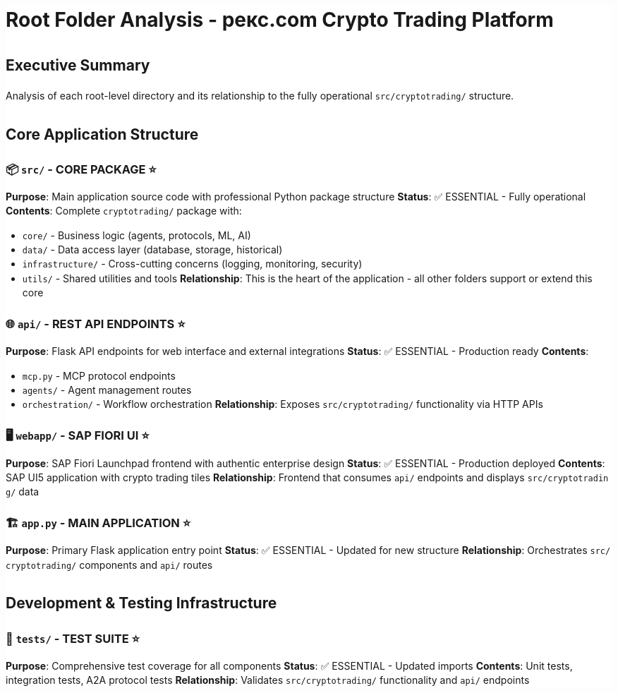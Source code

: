 # Root Folder Analysis - рекс.com Crypto Trading Platform

## Executive Summary
Analysis of each root-level directory and its relationship to the fully operational `src/cryptotrading/` structure.

## Core Application Structure

### 📦 `src/` - **CORE PACKAGE** ⭐
**Purpose**: Main application source code with professional Python package structure
**Status**: ✅ ESSENTIAL - Fully operational
**Contents**: Complete `cryptotrading/` package with:
- `core/` - Business logic (agents, protocols, ML, AI)
- `data/` - Data access layer (database, storage, historical)
- `infrastructure/` - Cross-cutting concerns (logging, monitoring, security)
- `utils/` - Shared utilities and tools
**Relationship**: This is the heart of the application - all other folders support or extend this core

### 🌐 `api/` - **REST API ENDPOINTS** ⭐
**Purpose**: Flask API endpoints for web interface and external integrations
**Status**: ✅ ESSENTIAL - Production ready
**Contents**: 
- `mcp.py` - MCP protocol endpoints
- `agents/` - Agent management routes
- `orchestration/` - Workflow orchestration
**Relationship**: Exposes `src/cryptotrading/` functionality via HTTP APIs

### 🖥️ `webapp/` - **SAP FIORI UI** ⭐
**Purpose**: SAP Fiori Launchpad frontend with authentic enterprise design
**Status**: ✅ ESSENTIAL - Production deployed
**Contents**: SAP UI5 application with crypto trading tiles
**Relationship**: Frontend that consumes `api/` endpoints and displays `src/cryptotrading/` data

### 🏗️ `app.py` - **MAIN APPLICATION** ⭐
**Purpose**: Primary Flask application entry point
**Status**: ✅ ESSENTIAL - Updated for new structure
**Relationship**: Orchestrates `src/cryptotrading/` components and `api/` routes

## Development & Testing Infrastructure

### 🧪 `tests/` - **TEST SUITE** ⭐
**Purpose**: Comprehensive test coverage for all components
**Status**: ✅ ESSENTIAL - Updated imports
**Contents**: Unit tests, integration tests, A2A protocol tests
**Relationship**: Validates `src/cryptotrading/` functionality and `api/` endpoints
